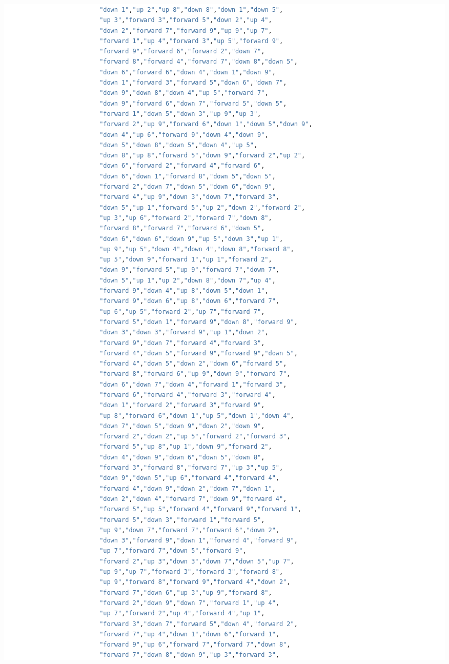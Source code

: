 ``` r
                          "down 1","up 2","up 8","down 8","down 1","down 5",
                          "up 3","forward 3","forward 5","down 2","up 4",
                          "down 2","forward 7","forward 9","up 9","up 7",
                          "forward 1","up 4","forward 3","up 5","forward 9",
                          "forward 9","forward 6","forward 2","down 7",
                          "forward 8","forward 4","forward 7","down 8","down 5",
                          "down 6","forward 6","down 4","down 1","down 9",
                          "down 1","forward 3","forward 5","down 6","down 7",
                          "down 9","down 8","down 4","up 5","forward 7",
                          "down 9","forward 6","down 7","forward 5","down 5",
                          "forward 1","down 5","down 3","up 9","up 3",
                          "forward 2","up 9","forward 6","down 1","down 5","down 9",
                          "down 4","up 6","forward 9","down 4","down 9",
                          "down 5","down 8","down 5","down 4","up 5",
                          "down 8","up 8","forward 5","down 9","forward 2","up 2",
                          "down 6","forward 2","forward 4","forward 6",
                          "down 6","down 1","forward 8","down 5","down 5",
                          "forward 2","down 7","down 5","down 6","down 9",
                          "forward 4","up 9","down 3","down 7","forward 3",
                          "down 5","up 1","forward 5","up 2","down 2","forward 2",
                          "up 3","up 6","forward 2","forward 7","down 8",
                          "forward 8","forward 7","forward 6","down 5",
                          "down 6","down 6","down 9","up 5","down 3","up 1",
                          "up 9","up 5","down 4","down 4","down 8","forward 8",
                          "up 5","down 9","forward 1","up 1","forward 2",
                          "down 9","forward 5","up 9","forward 7","down 7",
                          "down 5","up 1","up 2","down 8","down 7","up 4",
                          "forward 9","down 4","up 8","down 5","down 1",
                          "forward 9","down 6","up 8","down 6","forward 7",
                          "up 6","up 5","forward 2","up 7","forward 7",
                          "forward 5","down 1","forward 9","down 8","forward 9",
                          "down 3","down 3","forward 9","up 1","down 2",
                          "forward 9","down 7","forward 4","forward 3",
                          "forward 4","down 5","forward 9","forward 9","down 5",
                          "forward 4","down 5","down 2","down 6","forward 5",
                          "forward 8","forward 6","up 9","down 9","forward 7",
                          "down 6","down 7","down 4","forward 1","forward 3",
                          "forward 6","forward 4","forward 3","forward 4",
                          "down 1","forward 2","forward 3","forward 9",
                          "up 8","forward 6","down 1","up 5","down 1","down 4",
                          "down 7","down 5","down 9","down 2","down 9",
                          "forward 2","down 2","up 5","forward 2","forward 3",
                          "forward 5","up 8","up 1","down 9","forward 2",
                          "down 4","down 9","down 6","down 5","down 8",
                          "forward 3","forward 8","forward 7","up 3","up 5",
                          "down 9","down 5","up 6","forward 4","forward 4",
                          "forward 4","down 9","down 2","down 7","down 1",
                          "down 2","down 4","forward 7","down 9","forward 4",
                          "forward 5","up 5","forward 4","forward 9","forward 1",
                          "forward 5","down 3","forward 1","forward 5",
                          "up 9","down 7","forward 7","forward 6","down 2",
                          "down 3","forward 9","down 1","forward 4","forward 9",
                          "up 7","forward 7","down 5","forward 9",
                          "forward 2","up 3","down 3","down 7","down 5","up 7",
                          "up 9","up 7","forward 3","forward 3","forward 8",
                          "up 9","forward 8","forward 9","forward 4","down 2",
                          "forward 7","down 6","up 3","up 9","forward 8",
                          "forward 2","down 9","down 7","forward 1","up 4",
                          "up 7","forward 2","up 4","forward 4","up 1",
                          "forward 3","down 7","forward 5","down 4","forward 2",
                          "forward 7","up 4","down 1","down 6","forward 1",
                          "forward 9","up 6","forward 7","forward 7","down 8",
                          "forward 7","down 8","down 9","up 3","forward 3",
```